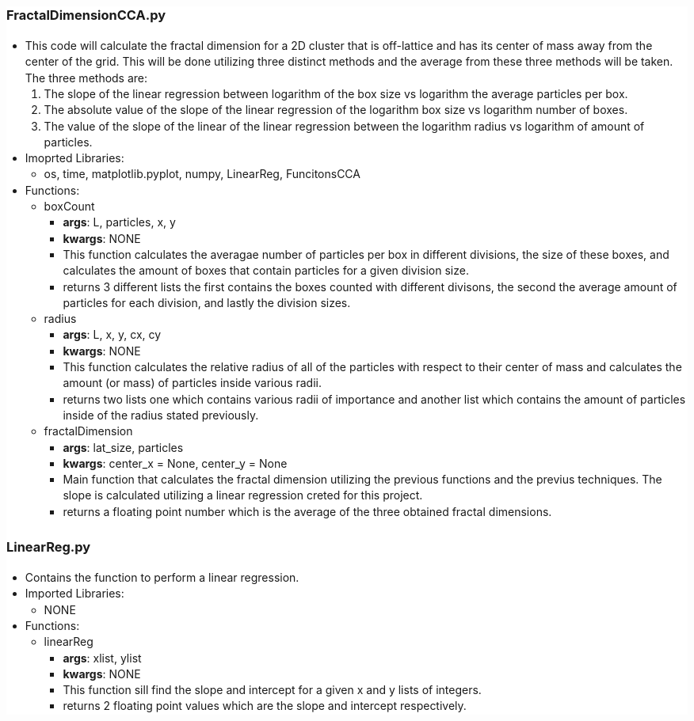 ### FractalDimensionCCA.py
- This code will calculate the fractal dimension for a 2D cluster that is off-lattice and has its center of mass away from the center of the grid. This will be done utilizing three distinct methods and the average from these three methods will be taken. The three methods are:
  1. The slope of the linear regression between logarithm of the box size vs logarithm the average particles per box.
  2. The absolute value of the slope of the linear regression of the logarithm box size vs logarithm number of boxes.
  3. The value of the slope of the linear of the linear regression between the logarithm radius vs logarithm of amount of particles.
- Imoprted Libraries:
  - os, time, matplotlib.pyplot, numpy, LinearReg, FuncitonsCCA
- Functions:
  - boxCount
    - **args**: L, particles, x, y
    - **kwargs**: NONE
    - This function calculates the averagae number of particles per box in different divisions, the size of these boxes, and calculates the amount of boxes that contain particles for a given division size.
    - returns 3 different lists the first contains the boxes counted with different divisons, the second the average amount of particles for each division, and lastly the division sizes.
  - radius
    - **args**: L, x, y, cx, cy
    - **kwargs**: NONE
    - This function calculates the relative radius of all of the particles with respect to their center of mass and calculates the amount (or mass) of particles inside various radii.
    - returns two lists one which contains various radii of importance and another list which contains the amount of particles inside of the radius stated previously.
  - fractalDimension
    - **args**: lat_size, particles
    - **kwargs**: center_x = None, center_y = None
    - Main function that calculates the fractal dimension utilizing the previous functions and the previus techniques. The slope is calculated utilizing a linear regression creted for this project.
    - returns a floating point number which is the average of the three obtained fractal dimensions.
  
### LinearReg.py
- Contains the function to perform a linear regression.
- Imported Libraries:
  - NONE
- Functions:
  - linearReg
    - **args**: xlist, ylist
    - **kwargs**: NONE
    - This function sill find the slope and intercept for a given x and y lists of integers.
    - returns 2 floating point values which are the slope and intercept respectively.